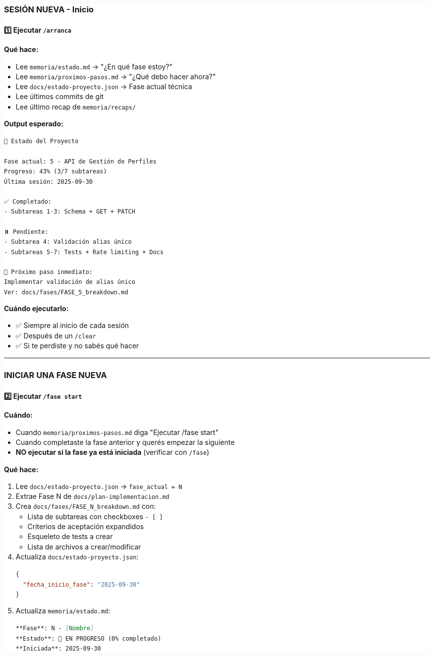 ### **SESIÓN NUEVA - Inicio**

#### 1️⃣ Ejecutar `/arranca`

**Qué hace:**
- Lee `memoria/estado.md` → "¿En qué fase estoy?"
- Lee `memoria/proximos-pasos.md` → "¿Qué debo hacer ahora?"
- Lee `docs/estado-proyecto.json` → Fase actual técnica
- Lee últimos commits de git
- Lee último recap de `memoria/recaps/`

**Output esperado:**
```
📍 Estado del Proyecto

Fase actual: 5 - API de Gestión de Perfiles
Progreso: 43% (3/7 subtareas)
Última sesión: 2025-09-30

✅ Completado:
- Subtareas 1-3: Schema + GET + PATCH

⏸️ Pendiente:
- Subtarea 4: Validación alias único
- Subtareas 5-7: Tests + Rate limiting + Docs

🚀 Próximo paso inmediato:
Implementar validación de alias único
Ver: docs/fases/FASE_5_breakdown.md
```

**Cuándo ejecutarlo:**
- ✅ Siempre al inicio de cada sesión
- ✅ Después de un `/clear`
- ✅ Si te perdiste y no sabés qué hacer

---

### **INICIAR UNA FASE NUEVA**

#### 2️⃣ Ejecutar `/fase start`

**Cuándo:**
- Cuando `memoria/proximos-pasos.md` diga "Ejecutar /fase start"
- Cuando completaste la fase anterior y querés empezar la siguiente
- **NO ejecutar si la fase ya está iniciada** (verificar con `/fase`)

**Qué hace:**
1. Lee `docs/estado-proyecto.json` → `fase_actual = N`
2. Extrae Fase N de `docs/plan-implementacion.md`
3. Crea `docs/fases/FASE_N_breakdown.md` con:
   - Lista de subtareas con checkboxes `- [ ]`
   - Criterios de aceptación expandidos
   - Esqueleto de tests a crear
   - Lista de archivos a crear/modificar
4. Actualiza `docs/estado-proyecto.json`:
   ```json
   {
     "fecha_inicio_fase": "2025-09-30"
   }
   ```
5. Actualiza `memoria/estado.md`:
   ```markdown
   **Fase**: N - [Nombre]
   **Estado**: 🔄 EN PROGRESO (0% completado)
   **Iniciada**: 2025-09-30
   ```